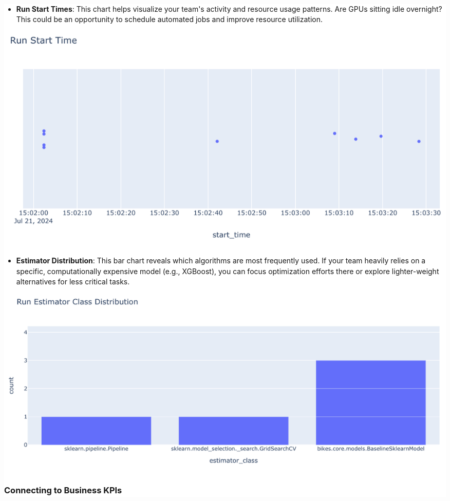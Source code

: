 - **Run Start Times**: This chart helps visualize your team's activity and resource usage patterns. Are GPUs sitting idle overnight? This could be an opportunity to schedule automated jobs and improve resource utilization.

![Run Start Time](../img/indicators/run_start_time.png)

- **Estimator Distribution**: This bar chart reveals which algorithms are most frequently used. If your team heavily relies on a specific, computationally expensive model (e.g., XGBoost), you can focus optimization efforts there or explore lighter-weight alternatives for less critical tasks.

![Run Estimator Distributions](../img/indicators/run_estimator_distributions.png)

### Connecting to Business KPIs
